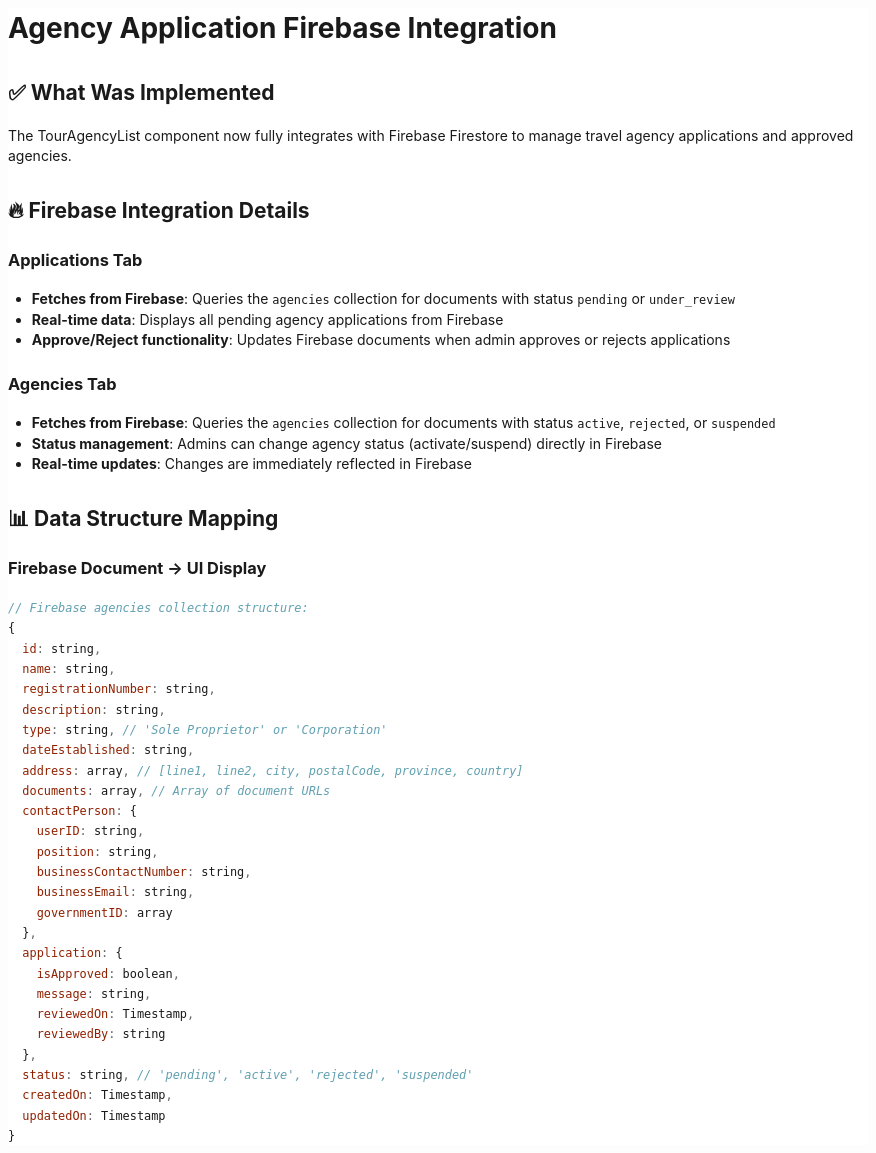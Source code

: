 # Agency Application Firebase Integration

## ✅ What Was Implemented

The TourAgencyList component now fully integrates with Firebase Firestore to manage travel agency applications and approved agencies.

## 🔥 Firebase Integration Details

### **Applications Tab**
- **Fetches from Firebase**: Queries the `agencies` collection for documents with status `pending` or `under_review`
- **Real-time data**: Displays all pending agency applications from Firebase
- **Approve/Reject functionality**: Updates Firebase documents when admin approves or rejects applications

### **Agencies Tab**
- **Fetches from Firebase**: Queries the `agencies` collection for documents with status `active`, `rejected`, or `suspended`
- **Status management**: Admins can change agency status (activate/suspend) directly in Firebase
- **Real-time updates**: Changes are immediately reflected in Firebase

## 📊 Data Structure Mapping

### Firebase Document → UI Display

```javascript
// Firebase agencies collection structure:
{
  id: string,
  name: string,
  registrationNumber: string,
  description: string,
  type: string, // 'Sole Proprietor' or 'Corporation'
  dateEstablished: string,
  address: array, // [line1, line2, city, postalCode, province, country]
  documents: array, // Array of document URLs
  contactPerson: {
    userID: string,
    position: string,
    businessContactNumber: string,
    businessEmail: string,
    governmentID: array
  },
  application: {
    isApproved: boolean,
    message: string,
    reviewedOn: Timestamp,
    reviewedBy: string
  },
  status: string, // 'pending', 'active', 'rejected', 'suspended'
  createdOn: Timestamp,
  updatedOn: Timestamp
}
```
